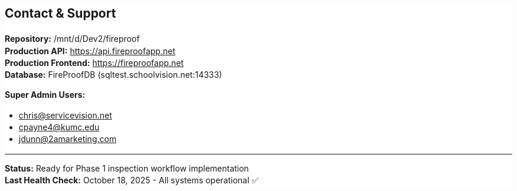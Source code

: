 
## Contact & Support

**Repository:** /mnt/d/Dev2/fireproof  
**Production API:** https://api.fireproofapp.net  
**Production Frontend:** https://fireproofapp.net  
**Database:** FireProofDB (sqltest.schoolvision.net:14333)

**Super Admin Users:**
- chris@servicevision.net
- cpayne4@kumc.edu
- jdunn@2amarketing.com

---

**Status:** Ready for Phase 1 inspection workflow implementation  
**Last Health Check:** October 18, 2025 - All systems operational ✅

